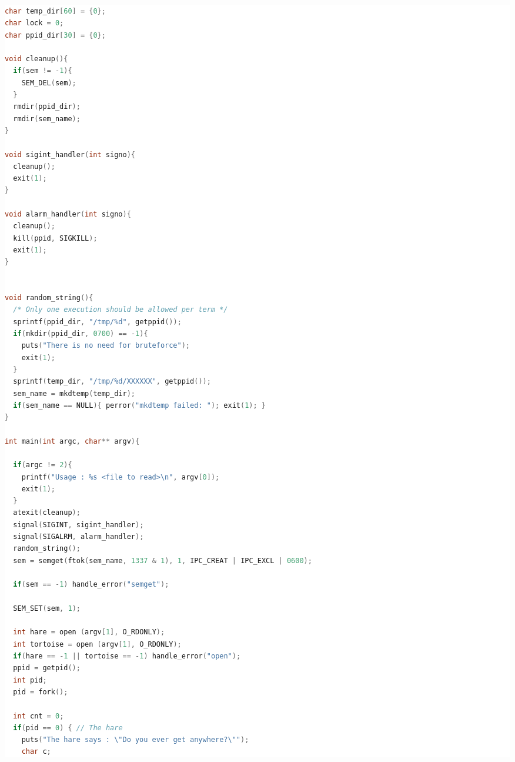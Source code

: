 ```c
char temp_dir[60] = {0};
char lock = 0;
char ppid_dir[30] = {0};

void cleanup(){
  if(sem != -1){
    SEM_DEL(sem);
  }
  rmdir(ppid_dir);
  rmdir(sem_name);
}

void sigint_handler(int signo){
  cleanup();
  exit(1);
}

void alarm_handler(int signo){
  cleanup();
  kill(ppid, SIGKILL);
  exit(1);
}


void random_string(){
  /* Only one execution should be allowed per term */
  sprintf(ppid_dir, "/tmp/%d", getppid());
  if(mkdir(ppid_dir, 0700) == -1){
    puts("There is no need for bruteforce");
    exit(1);
  }
  sprintf(temp_dir, "/tmp/%d/XXXXXX", getppid());
  sem_name = mkdtemp(temp_dir);
  if(sem_name == NULL){ perror("mkdtemp failed: "); exit(1); }
}

int main(int argc, char** argv){

  if(argc != 2){
    printf("Usage : %s <file to read>\n", argv[0]);
    exit(1);
  }
  atexit(cleanup);
  signal(SIGINT, sigint_handler);
  signal(SIGALRM, alarm_handler);
  random_string();
  sem = semget(ftok(sem_name, 1337 & 1), 1, IPC_CREAT | IPC_EXCL | 0600);

  if(sem == -1) handle_error("semget");

  SEM_SET(sem, 1);

  int hare = open (argv[1], O_RDONLY);
  int tortoise = open (argv[1], O_RDONLY);
  if(hare == -1 || tortoise == -1) handle_error("open");
  ppid = getpid();
  int pid;
  pid = fork();

  int cnt = 0;
  if(pid == 0) { // The hare
    puts("The hare says : \"Do you ever get anywhere?\"");
    char c;
```

[0]: https://ctftime.org/team/118762
[1]: https://ctfd.sharkyctf.xyz
[2]: https://ctfd.sharkyctf.xyz/naumachia/config/22
[3]: https://github.com/seanjpagano
[4]: https://github.com/LibWTF/ctf_writeups/blob/master/SharkyCTF-2020/The_hare_and_the_tortoise.md
[5]: https://www.youtube.com/watch?v=5g137gsB9Wk
[6]: https://www.youtube.com/channel/UClcE-kVhqyiHCcjYwcpfj9w
[7]: https://en.wikipedia.org/wiki/Sparse_file